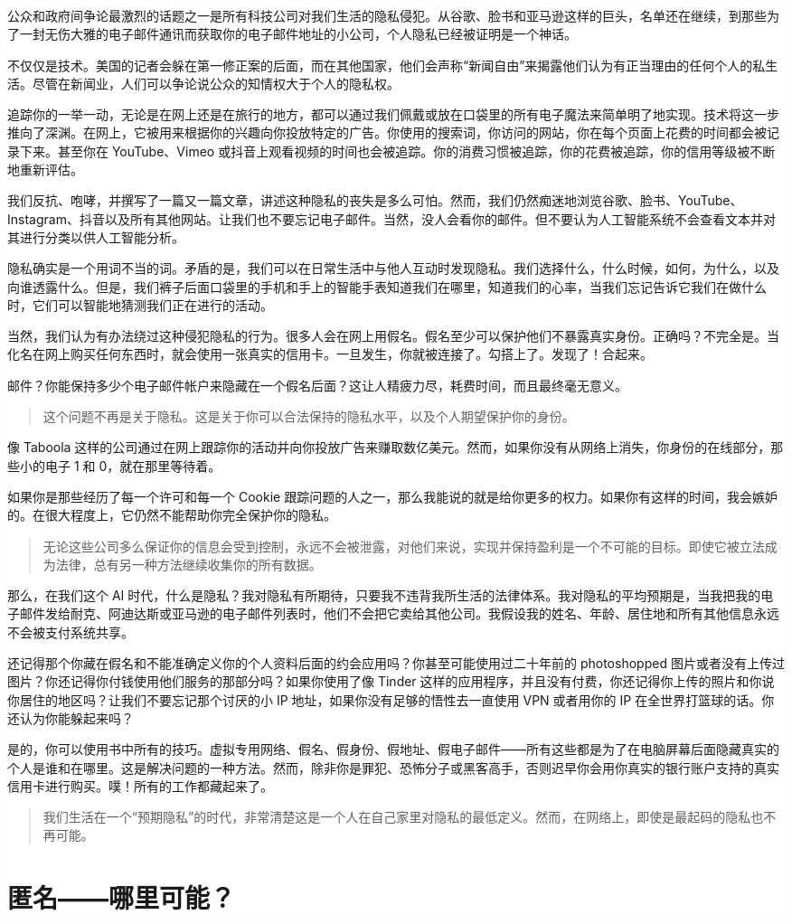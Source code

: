 公众和政府间争论最激烈的话题之一是所有科技公司对我们生活的隐私侵犯。从谷歌、脸书和亚马逊这样的巨头，名单还在继续，到那些为了一封无伤大雅的电子邮件通讯而获取你的电子邮件地址的小公司，个人隐私已经被证明是一个神话。

不仅仅是技术。美国的记者会躲在第一修正案的后面，而在其他国家，他们会声称“新闻自由”来揭露他们认为有正当理由的任何个人的私生活。尽管在新闻业，人们可以争论说公众的知情权大于个人的隐私权。

追踪你的一举一动，无论是在网上还是在旅行的地方，都可以通过我们佩戴或放在口袋里的所有电子魔法来简单明了地实现。技术将这一步推向了深渊。在网上，它被用来根据你的兴趣向你投放特定的广告。你使用的搜索词，你访问的网站，你在每个页面上花费的时间都会被记录下来。甚至你在 YouTube、Vimeo 或抖音上观看视频的时间也会被追踪。你的消费习惯被追踪，你的花费被追踪，你的信用等级被不断地重新评估。

我们反抗、咆哮，并撰写了一篇又一篇文章，讲述这种隐私的丧失是多么可怕。然而，我们仍然痴迷地浏览谷歌、脸书、YouTube、Instagram、抖音以及所有其他网站。让我们也不要忘记电子邮件。当然，没人会看你的邮件。但不要认为人工智能系统不会查看文本并对其进行分类以供人工智能分析。

隐私确实是一个用词不当的词。矛盾的是，我们可以在日常生活中与他人互动时发现隐私。我们选择什么，什么时候，如何，为什么，以及向谁透露什么。但是，我们裤子后面口袋里的手机和手上的智能手表知道我们在哪里，知道我们的心率，当我们忘记告诉它我们在做什么时，它们可以智能地猜测我们正在进行的活动。

当然，我们认为有办法绕过这种侵犯隐私的行为。很多人会在网上用假名。假名至少可以保护他们不暴露真实身份。正确吗？不完全是。当化名在网上购买任何东西时，就会使用一张真实的信用卡。一旦发生，你就被连接了。勾搭上了。发现了！合起来。

邮件？你能保持多少个电子邮件帐户来隐藏在一个假名后面？这让人精疲力尽，耗费时间，而且最终毫无意义。

> 这个问题不再是关于隐私。这是关于你可以合法保持的隐私水平，以及个人期望保护你的身份。

像 Taboola 这样的公司通过在网上跟踪你的活动并向你投放广告来赚取数亿美元。然而，如果你没有从网络上消失，你身份的在线部分，那些小的电子 1 和 0，就在那里等待着。

如果你是那些经历了每一个许可和每一个 Cookie 跟踪问题的人之一，那么我能说的就是给你更多的权力。如果你有这样的时间，我会嫉妒的。在很大程度上，它仍然不能帮助你完全保护你的隐私。

> 无论这些公司多么保证你的信息会受到控制，永远不会被泄露，对他们来说，实现并保持盈利是一个不可能的目标。即使它被立法成为法律，总有另一种方法继续收集你的所有数据。

那么，在我们这个 AI 时代，什么是隐私？我对隐私有所期待，只要我不违背我所生活的法律体系。我对隐私的平均预期是，当我把我的电子邮件发给耐克、阿迪达斯或亚马逊的电子邮件列表时，他们不会把它卖给其他公司。我假设我的姓名、年龄、居住地和所有其他信息永远不会被支付系统共享。

还记得那个你藏在假名和不能准确定义你的个人资料后面的约会应用吗？你甚至可能使用过二十年前的 photoshopped 图片或者没有上传过图片？你还记得你付钱使用他们服务的那部分吗？如果你使用了像 Tinder 这样的应用程序，并且没有付费，你还记得你上传的照片和你说你居住的地区吗？让我们不要忘记那个讨厌的小 IP 地址，如果你没有足够的悟性去一直使用 VPN 或者用你的 IP 在全世界打篮球的话。你还认为你能躲起来吗？

是的，你可以使用书中所有的技巧。虚拟专用网络、假名、假身份、假地址、假电子邮件——所有这些都是为了在电脑屏幕后面隐藏真实的个人是谁和在哪里。这是解决问题的一种方法。然而，除非你是罪犯、恐怖分子或黑客高手，否则迟早你会用你真实的银行账户支持的真实信用卡进行购买。噗！所有的工作都藏起来了。

> 我们生活在一个“预期隐私”的时代，非常清楚这是一个人在自己家里对隐私的最低定义。然而，在网络上，即使是最起码的隐私也不再可能。

# 匿名——哪里可能？
